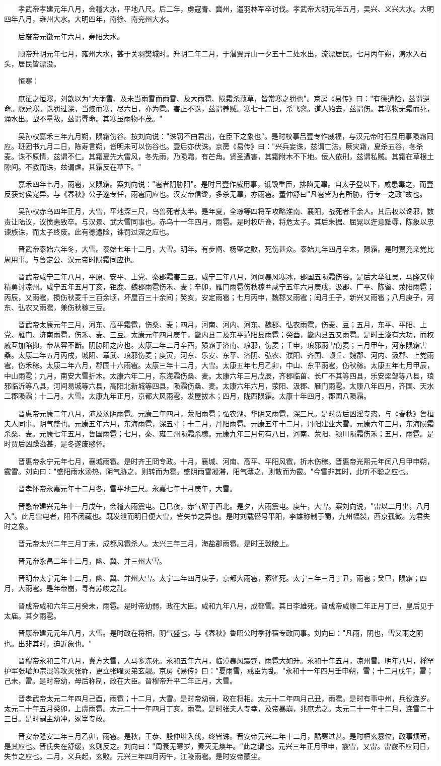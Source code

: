 　　孝武帝孝建元年八月，会稽大水，平地八尺。后二年，虏寇青、冀州，遣羽林军卒讨伐。孝武帝大明元年五月，吴兴、义兴大水。大明四年八月，雍州大水。大明四年，南徐、南兖州大水。

　　后废帝元徽元年六月，寿阳大水。

　　顺帝升明元年七月，雍州大水，甚于关羽樊城时。升明二年二月，于潜翼异山一夕五十二处水出，流漂居民。七月丙午朔，涛水入石头，居民皆漂没。

　　恒寒：

　　庶征之恒寒，刘歆以为"大雨雪、及未当雨雪而雨雪、及大雨雹、陨霜杀菽草，皆常寒之罚也"。京房《易传》曰："有德遭险，兹谓逆命。厥异寒。诛罚过深，当燠而寒，尽六日，亦为雹。害正不诛，兹谓养贼。寒七十二日，杀飞禽。道人始去，兹谓伤。其寒物无霜而死，涌水出。战不量敌，兹谓辱命。其寒虽雨物不茂。"

　　吴孙权嘉禾三年九月朔，陨霜伤谷。按刘向说："诛罚不由君出，在臣下之象也"。是时校事吕壹专作威福，与汉元帝时石显用事陨霜同应。班固书九月二日，陈寿言朔，皆明未可以伤谷也。壹后亦伏诛。京房《易传》曰："兴兵妄诛，兹谓亡法。厥灾霜，夏杀五谷，冬杀麦。诛不原情，兹谓不仁。其霜夏先大雷风，冬先雨，乃陨霜，有芒角。贤圣遭害，其霜附木不下地。佞人依刑，兹谓私贼。其霜在草根土隙间。不教而诛，兹谓虐。其霜反在草下。"

　　嘉禾四年七月，雨雹，又陨霜。案刘向说："雹者阴胁阳"。是时吕壹作威用事，诋毁重臣，排陷无辜。自太子登以下，咸患毒之，而壹反获封侯宠异。与《春秋》公子遂专任，雨雹同应也。汉安帝信谗，多杀无辜，亦雨雹。董仲舒曰"凡雹皆为有所胁，行专一之政"故也。

　　吴孙权赤乌四年正月，大雪，平地深三尺，鸟兽死者太半。是年夏，全琮等四将军攻略淮南、襄阳，战死者千余人。其后权以谗邪，数责让陆议，议愤恚致卒。与汉景、武大雪同事也。赤乌十一年四月，雨雹。是时权听谗，将危太子。其后朱据、屈晃以迕意黜辱，陈象以忠谏族诛，而太子终废。此有德遭险，诛罚过深之应也。

　　晋武帝泰始六年冬，大雪。泰始七年十二月，大雪。明年。有步阐、杨肇之败，死伤甚众。泰始九年四月辛未，陨霜。是时贾充亲党比周用事。与鲁定公、汉元帝时陨霜同应也。

　　晋武帝咸宁三年八月，平原、安平、上党、秦郡霜害三豆。咸宁三年八月，河间暴风寒冰，郡国五陨霜伤谷。是后大举征吴，马隆又帅精勇讨凉州。咸宁五年五月丁亥，钜鹿、魏郡雨雹伤禾、麦；辛卯，雁门雨雹伤秋稼＃咸宁五年六月庚戌，汲郡、广平、陈留、荥阳雨雹；丙辰，又雨雹，损伤秋麦千三百余顷，坏屋百三十余间；癸亥，安定雨雹；七月丙申，魏郡又雨雹；闰月壬子，新兴又雨雹；八月庚子，河东、弘农又雨雹，兼伤秋稼三豆。

　　晋武帝太康元年三月，河东、高平霜雹，伤桑、麦；四月，河南、河内、河东、魏郡、弘农雨雹，伤麦、豆；五月，东平、平阳、上党、雁门、济南雨雹，伤禾、麦、三豆。太康元年四月庚午，畿内县二及东平范阳县雨雹；癸酉，畿内县五又雨雹。是时王浚有大功，而权戚互加陷抑，帝从容不断。阴胁阳之应也。太康二年二月辛酉，殒霜于济南、琅邪，伤麦；壬申，琅邪雨雪伤麦；三月甲午，河东陨霜害桑。太康二年五月丙戌，城阳、章武、琅邪伤麦；庚寅，河东、乐安、东平、济阴、弘农、濮阳、齐国、顿丘、魏郡、河内、汲郡、上党雨雹，伤禾稼。太康二年六月，郡国十六雨雹。太康三年十二月，大雪。太康五年七月乙卯，中山、东平雨雹，伤秋稼。太康五年七月甲辰，中山雨雹；九月，南安大雪折木。太康六年二月，东海霜伤桑、麦。太康六年三月戊辰，齐郡临菑、长广不其等四县，乐安梁邹等八县，琅邪临沂等八县，河间易城等六县，高阳北新城等四县，陨霜伤桑、麦。太康六年六月，荥阳、汲郡、雁门雨雹。太康八年四月，齐国、天水二郡陨霜；十二月，大雪。太康九年正月，京都大风雨雹，发屋拔木；四月，陇西陨霜。太康十年四月，郡国八陨霜。

　　晋惠帝元康二年八月，沛及汤阴雨雹。元康三年四月，荥阳雨雹；弘农湖、华阴又雨雹，深三尺。是时贾后凶淫专恣，与《春秋》鲁桓夫人同事。阴气盛也。元康五年六月，东海雨雹，深五寸；十二月，丹阳雨雹。元康五年十二月，丹阳建业大雪。元康六年三月，东海陨霜杀桑、麦。元康七年五月，鲁国雨雹；七月，秦、雍二州陨霜杀稼。元康九年三月旬有八日，河南、荥阳、颍川陨霜伤禾；五月，雨雹。是时贾后凶躁滋甚，是冬遂废愍怀。

　　晋惠帝永宁元年七月，襄城雨雹。是时齐王冏专政。十月，襄城、河南、高平、平阳风雹，折木伤稼。晋惠帝光熙元年闰八月甲申朔，霰雪。刘向曰："盛阳雨水汤热，阴气胁之，则转而为雹。盛阴雨雪凝滞，阳气薄之，则散而为霰。"今雪非其时，此听不聪之应也。

　　晋孝怀帝永嘉元年十二月冬，雪平地三尺。永嘉七年十月庚午，大雪。

　　晋愍帝建兴元年十一月戊午，会稽大雨震电。己巳夜，赤气曜于西北。是夕，大雨震电。庚午，大雪。案刘向说，"雷以二月出，八月入"。此月雷电者，阳不闭藏也。既发泄而明日便大雪，皆失节之异也。是时刘载僣号平阳，李雄称制于蜀，九州幅裂，西京孤微。为君失时之象。

　　晋元帝太兴二年三月丁未，成都风雹杀人。太兴三年三月，海盐郡雨雹。是时王敦陵上。

　　晋元帝永昌二年十二月，幽、冀、并三州大雪。

　　晋明帝太宁元年十二月，幽、冀、并州大雪。太宁二年四月庚子，京都大雨雹，燕雀死。太宁三年三月丁丑，雨雹；癸巳，陨霜；四月，大雨雹。是年帝崩，寻有苏峻之乱。

　　晋成帝咸和六年三月癸未，雨雹。是时帝幼弱，政在大臣。咸和九年八月，成都雪。其日李雄死。晋成帝咸康二年正月丁巳，皇后见于太庙。其夕雨雹。

　　晋康帝建元元年八月，大雪。是时政在将相，阴气盛也。与《春秋》鲁昭公时季孙宿专政同事。刘向曰："凡雨，阴也，雪又雨之阴也。出非其时，迫近象也。"

　　晋穆帝永和三年八月，冀方大雪，人马多冻死。永和五年六月，临漳暴风震霆，雨雹大如升。永和十年五月，凉州雪。明年八月，桴罕护军张瓘帅宗混等攻灭张祚，更立张曜灵弟玄靓。京房《易传》曰："夏雨雪，戒臣为乱。"永和十一年四月壬申朔，雪；十二月戊午，雷；己未，雷。是时帝幼，母后称制，政在大臣。晋穆帝升平二年正月，大雪。

　　晋孝武帝太元二年四月己酉，雨雹；十二月，大雪。是时帝幼弱，政在将相。太元十二年四月己丑，雨雹。是时有事中州，兵役连岁。太元二十年五月癸卯，上虞雨雹。太元二十一年四月丁亥，雨雹。是时张夫人专幸，及帝暴崩，兆庶尤之。太元二十一年十二月，连雪二十三日。是时嗣主幼冲，冢宰专政。

　　晋安帝隆安二年三月乙卯，雨雹。是秋，王恭、殷仲堪入伐，终皆诛。晋安帝元兴二年十二月，酷寒过甚。是时桓玄篡位，政事烦苛，是其应也。晋氏失在舒缓，玄则反之。刘向曰："周衰无寒岁，秦灭无燠年。"此之谓也。元兴三年正月甲申，霰雪，又雷。雷霰不应同日，失节之应也。二月，义兵起，玄败。元兴三年四月丙午，江陵雨雹。是时安帝蒙尘。
